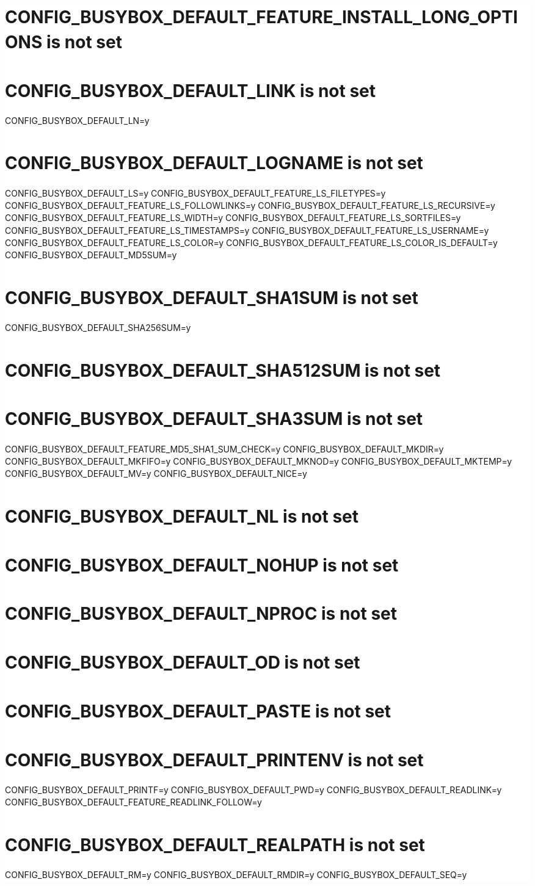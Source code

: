 # CONFIG_BUSYBOX_DEFAULT_FEATURE_INSTALL_LONG_OPTIONS is not set
# CONFIG_BUSYBOX_DEFAULT_LINK is not set
CONFIG_BUSYBOX_DEFAULT_LN=y
# CONFIG_BUSYBOX_DEFAULT_LOGNAME is not set
CONFIG_BUSYBOX_DEFAULT_LS=y
CONFIG_BUSYBOX_DEFAULT_FEATURE_LS_FILETYPES=y
CONFIG_BUSYBOX_DEFAULT_FEATURE_LS_FOLLOWLINKS=y
CONFIG_BUSYBOX_DEFAULT_FEATURE_LS_RECURSIVE=y
CONFIG_BUSYBOX_DEFAULT_FEATURE_LS_WIDTH=y
CONFIG_BUSYBOX_DEFAULT_FEATURE_LS_SORTFILES=y
CONFIG_BUSYBOX_DEFAULT_FEATURE_LS_TIMESTAMPS=y
CONFIG_BUSYBOX_DEFAULT_FEATURE_LS_USERNAME=y
CONFIG_BUSYBOX_DEFAULT_FEATURE_LS_COLOR=y
CONFIG_BUSYBOX_DEFAULT_FEATURE_LS_COLOR_IS_DEFAULT=y
CONFIG_BUSYBOX_DEFAULT_MD5SUM=y
# CONFIG_BUSYBOX_DEFAULT_SHA1SUM is not set
CONFIG_BUSYBOX_DEFAULT_SHA256SUM=y
# CONFIG_BUSYBOX_DEFAULT_SHA512SUM is not set
# CONFIG_BUSYBOX_DEFAULT_SHA3SUM is not set
CONFIG_BUSYBOX_DEFAULT_FEATURE_MD5_SHA1_SUM_CHECK=y
CONFIG_BUSYBOX_DEFAULT_MKDIR=y
CONFIG_BUSYBOX_DEFAULT_MKFIFO=y
CONFIG_BUSYBOX_DEFAULT_MKNOD=y
CONFIG_BUSYBOX_DEFAULT_MKTEMP=y
CONFIG_BUSYBOX_DEFAULT_MV=y
CONFIG_BUSYBOX_DEFAULT_NICE=y
# CONFIG_BUSYBOX_DEFAULT_NL is not set
# CONFIG_BUSYBOX_DEFAULT_NOHUP is not set
# CONFIG_BUSYBOX_DEFAULT_NPROC is not set
# CONFIG_BUSYBOX_DEFAULT_OD is not set
# CONFIG_BUSYBOX_DEFAULT_PASTE is not set
# CONFIG_BUSYBOX_DEFAULT_PRINTENV is not set
CONFIG_BUSYBOX_DEFAULT_PRINTF=y
CONFIG_BUSYBOX_DEFAULT_PWD=y
CONFIG_BUSYBOX_DEFAULT_READLINK=y
CONFIG_BUSYBOX_DEFAULT_FEATURE_READLINK_FOLLOW=y
# CONFIG_BUSYBOX_DEFAULT_REALPATH is not set
CONFIG_BUSYBOX_DEFAULT_RM=y
CONFIG_BUSYBOX_DEFAULT_RMDIR=y
CONFIG_BUSYBOX_DEFAULT_SEQ=y